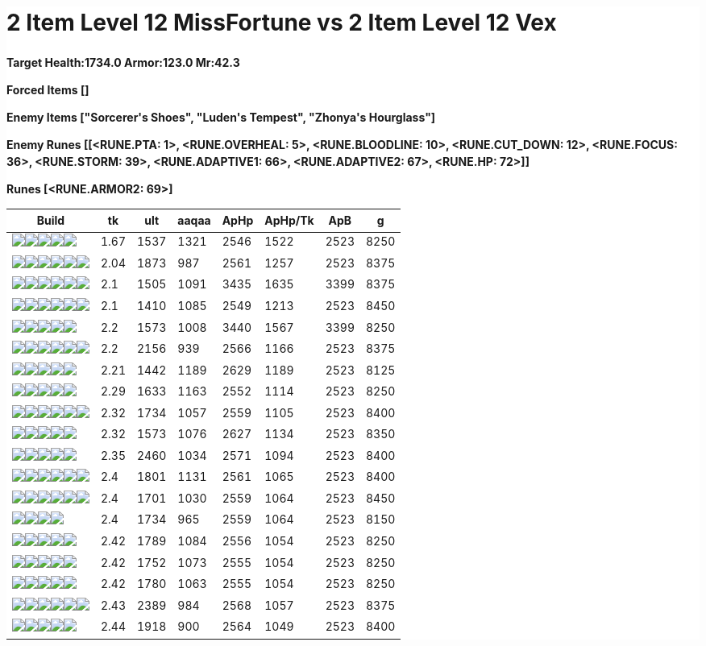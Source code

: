 

























# 2 Item Level 12 MissFortune vs 2 Item Level 12 Vex

**Target Health:1734.0 Armor:123.0 Mr:42.3**


**Forced Items []**


**Enemy Items ["Sorcerer's Shoes", "Luden's Tempest", "Zhonya's Hourglass"]**


**Enemy Runes [[<RUNE.PTA: 1>, <RUNE.OVERHEAL: 5>, <RUNE.BLOODLINE: 10>, <RUNE.CUT_DOWN: 12>, <RUNE.FOCUS: 36>, <RUNE.STORM: 39>, <RUNE.ADAPTIVE1: 66>, <RUNE.ADAPTIVE2: 67>, <RUNE.HP: 72>]]**


**Runes [<RUNE.ARMOR2: 69>]**




Build | tk | ult | aaqaa |ApHp | ApHp/Tk | ApB | g
-|-|-|-|-|-|-|-
![](/item/6672.png)![](/item/3124.png)![](/item/1001.png)![](/item/1055.png)![](/item/1038.png)|1.67|1537|1321|2546|1522|2523|8250
![](/item/6672.png)![](/item/6675.png)![](/item/1001.png)![](/item/1055.png)![](/item/1037.png)![](/item/1036.png)|2.04|1873|987|2561|1257|2523|8375
![](/item/3124.png)![](/item/3091.png)![](/item/1001.png)![](/item/1055.png)![](/item/1037.png)![](/item/1036.png)|2.1|1505|1091|3435|1635|3399|8375
![](/item/3124.png)![](/item/3085.png)![](/item/1055.png)![](/item/1038.png)![](/item/1036.png)![](/item/1036.png)|2.1|1410|1085|2549|1213|2523|8450
![](/item/6672.png)![](/item/3091.png)![](/item/1001.png)![](/item/1055.png)![](/item/1038.png)|2.2|1573|1008|3440|1567|3399|8250
![](/item/6676.png)![](/item/6675.png)![](/item/1001.png)![](/item/1055.png)![](/item/1037.png)![](/item/1036.png)|2.2|2156|939|2566|1166|2523|8375
![](/item/3124.png)![](/item/3153.png)![](/item/1001.png)![](/item/1055.png)![](/item/1037.png)|2.21|1442|1189|2629|1189|2523|8125
![](/item/3095.png)![](/item/3124.png)![](/item/1001.png)![](/item/1055.png)![](/item/1038.png)|2.29|1633|1163|2552|1114|2523|8250
![](/item/6672.png)![](/item/3087.png)![](/item/1001.png)![](/item/1055.png)![](/item/1038.png)![](/item/1036.png)|2.32|1734|1057|2559|1105|2523|8400
![](/item/6672.png)![](/item/3153.png)![](/item/1001.png)![](/item/1055.png)![](/item/1038.png)|2.32|1573|1076|2627|1134|2523|8350
![](/item/3142.png)![](/item/6694.png)![](/item/1055.png)![](/item/1038.png)![](/item/1036.png)|2.35|2460|1034|2571|1094|2523|8400
![](/item/6672.png)![](/item/3095.png)![](/item/1001.png)![](/item/1055.png)![](/item/1038.png)![](/item/1036.png)|2.4|1801|1131|2561|1065|2523|8400
![](/item/6672.png)![](/item/3094.png)![](/item/1055.png)![](/item/1038.png)![](/item/1036.png)![](/item/1036.png)|2.4|1701|1030|2559|1064|2523|8450
![](/item/6672.png)![](/item/6671.png)![](/item/1055.png)![](/item/1038.png)|2.4|1734|965|2559|1064|2523|8150
![](/item/3124.png)![](/item/3033.png)![](/item/1001.png)![](/item/1055.png)![](/item/1038.png)|2.42|1789|1084|2556|1054|2523|8250
![](/item/3124.png)![](/item/3036.png)![](/item/1001.png)![](/item/1055.png)![](/item/1038.png)|2.42|1752|1073|2555|1054|2523|8250
![](/item/3124.png)![](/item/6676.png)![](/item/1001.png)![](/item/1055.png)![](/item/1038.png)|2.42|1780|1063|2555|1054|2523|8250
![](/item/3142.png)![](/item/3179.png)![](/item/1055.png)![](/item/1038.png)![](/item/1037.png)![](/item/1036.png)|2.43|2389|984|2568|1057|2523|8375
![](/item/3142.png)![](/item/3115.png)![](/item/1055.png)![](/item/1038.png)![](/item/1036.png)|2.44|1918|900|2564|1049|2523|8400